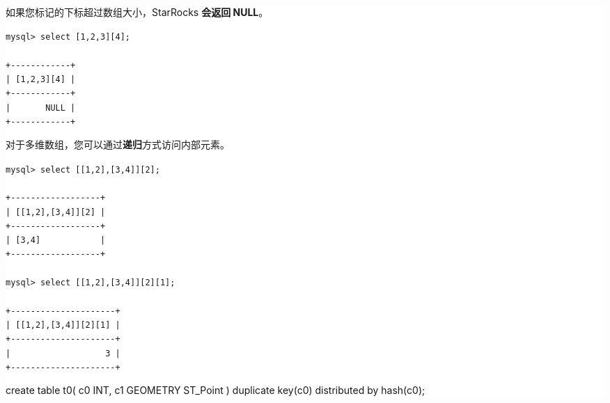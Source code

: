 如果您标记的下标超过数组大小，StarRocks **会返回 NULL**。

~~~Plain Text
mysql> select [1,2,3][4];

+------------+
| [1,2,3][4] |
+------------+
|       NULL |
+------------+
~~~

对于多维数组，您可以通过**递归**方式访问内部元素。

~~~Plain Text
mysql> select [[1,2],[3,4]][2];

+------------------+
| [[1,2],[3,4]][2] |
+------------------+
| [3,4]            |
+------------------+

mysql> select [[1,2],[3,4]][2][1];

+---------------------+
| [[1,2],[3,4]][2][1] |
+---------------------+
|                   3 |
+---------------------+
~~~



create table t0(
  c0 INT,
  c1 GEOMETRY ST_Point
)
duplicate key(c0)
distributed by hash(c0);
